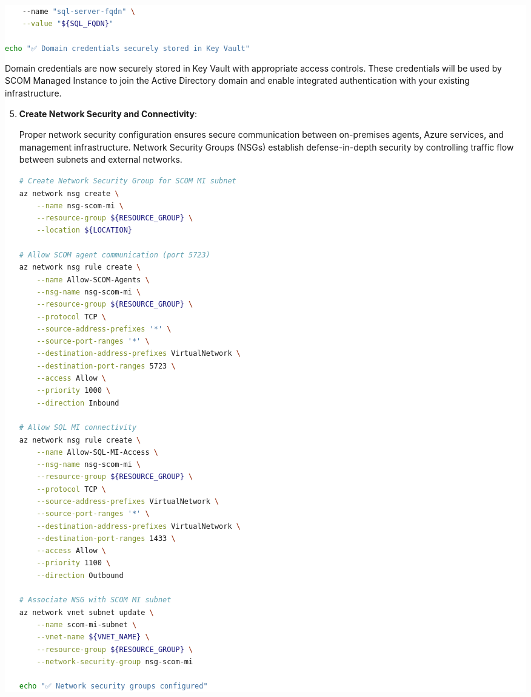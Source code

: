    ```bash
       --name "sql-server-fqdn" \
       --value "${SQL_FQDN}"
   
   echo "✅ Domain credentials securely stored in Key Vault"
   ```

   Domain credentials are now securely stored in Key Vault with appropriate access controls. These credentials will be used by SCOM Managed Instance to join the Active Directory domain and enable integrated authentication with your existing infrastructure.

5. **Create Network Security and Connectivity**:

   Proper network security configuration ensures secure communication between on-premises agents, Azure services, and management infrastructure. Network Security Groups (NSGs) establish defense-in-depth security by controlling traffic flow between subnets and external networks.

   ```bash
   # Create Network Security Group for SCOM MI subnet
   az network nsg create \
       --name nsg-scom-mi \
       --resource-group ${RESOURCE_GROUP} \
       --location ${LOCATION}
   
   # Allow SCOM agent communication (port 5723)
   az network nsg rule create \
       --name Allow-SCOM-Agents \
       --nsg-name nsg-scom-mi \
       --resource-group ${RESOURCE_GROUP} \
       --protocol TCP \
       --source-address-prefixes '*' \
       --source-port-ranges '*' \
       --destination-address-prefixes VirtualNetwork \
       --destination-port-ranges 5723 \
       --access Allow \
       --priority 1000 \
       --direction Inbound
   
   # Allow SQL MI connectivity
   az network nsg rule create \
       --name Allow-SQL-MI-Access \
       --nsg-name nsg-scom-mi \
       --resource-group ${RESOURCE_GROUP} \
       --protocol TCP \
       --source-address-prefixes VirtualNetwork \
       --source-port-ranges '*' \
       --destination-address-prefixes VirtualNetwork \
       --destination-port-ranges 1433 \
       --access Allow \
       --priority 1100 \
       --direction Outbound
   
   # Associate NSG with SCOM MI subnet
   az network vnet subnet update \
       --name scom-mi-subnet \
       --vnet-name ${VNET_NAME} \
       --resource-group ${RESOURCE_GROUP} \
       --network-security-group nsg-scom-mi
   
   echo "✅ Network security groups configured"
   ```
